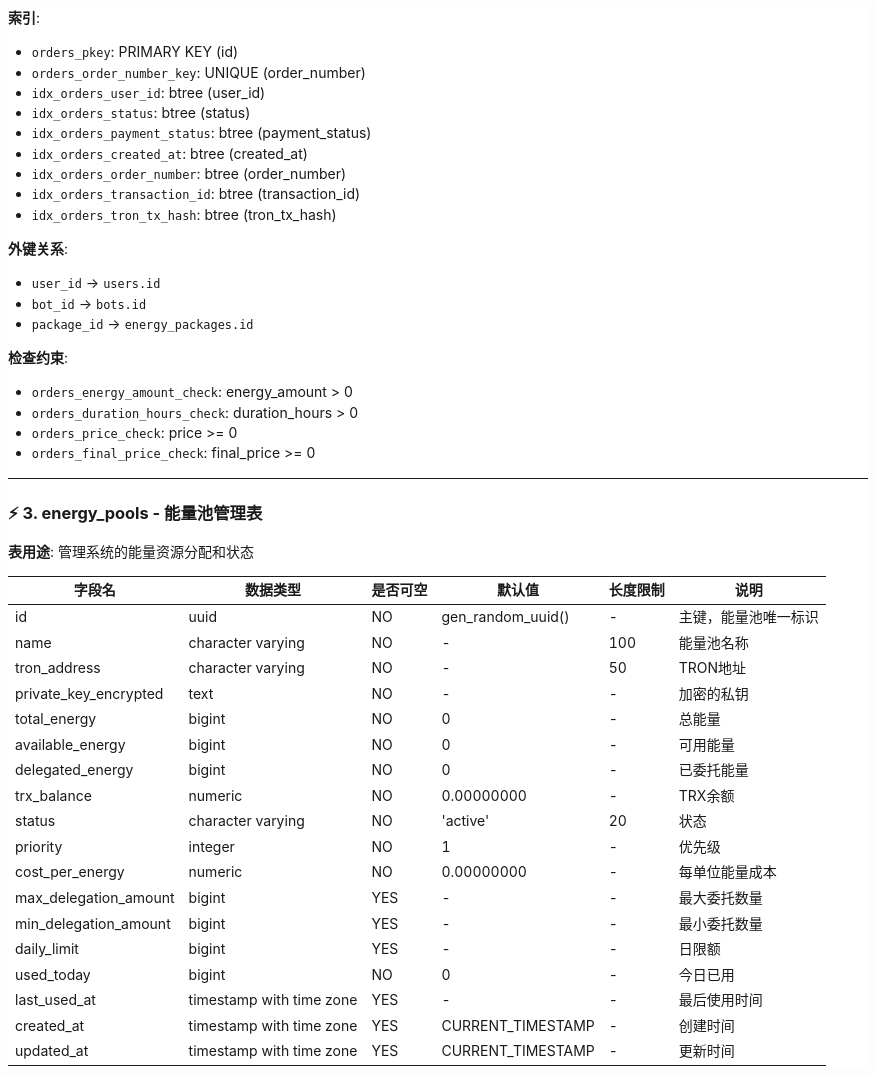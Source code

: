 **索引**:
- `orders_pkey`: PRIMARY KEY (id)
- `orders_order_number_key`: UNIQUE (order_number)
- `idx_orders_user_id`: btree (user_id)
- `idx_orders_status`: btree (status)
- `idx_orders_payment_status`: btree (payment_status)
- `idx_orders_created_at`: btree (created_at)
- `idx_orders_order_number`: btree (order_number)
- `idx_orders_transaction_id`: btree (transaction_id)
- `idx_orders_tron_tx_hash`: btree (tron_tx_hash)

**外键关系**:
- `user_id` → `users.id`
- `bot_id` → `bots.id`
- `package_id` → `energy_packages.id`

**检查约束**:
- `orders_energy_amount_check`: energy_amount > 0
- `orders_duration_hours_check`: duration_hours > 0
- `orders_price_check`: price >= 0
- `orders_final_price_check`: final_price >= 0

---

### ⚡ 3. energy_pools - 能量池管理表

**表用途**: 管理系统的能量资源分配和状态

| 字段名 | 数据类型 | 是否可空 | 默认值 | 长度限制 | 说明 |
|--------|----------|----------|--------|----------|------|
| id | uuid | NO | gen_random_uuid() | - | 主键，能量池唯一标识 |
| name | character varying | NO | - | 100 | 能量池名称 |
| tron_address | character varying | NO | - | 50 | TRON地址 |
| private_key_encrypted | text | NO | - | - | 加密的私钥 |
| total_energy | bigint | NO | 0 | - | 总能量 |
| available_energy | bigint | NO | 0 | - | 可用能量 |
| delegated_energy | bigint | NO | 0 | - | 已委托能量 |
| trx_balance | numeric | NO | 0.00000000 | - | TRX余额 |
| status | character varying | NO | 'active' | 20 | 状态 |
| priority | integer | NO | 1 | - | 优先级 |
| cost_per_energy | numeric | NO | 0.00000000 | - | 每单位能量成本 |
| max_delegation_amount | bigint | YES | - | - | 最大委托数量 |
| min_delegation_amount | bigint | YES | - | - | 最小委托数量 |
| daily_limit | bigint | YES | - | - | 日限额 |
| used_today | bigint | NO | 0 | - | 今日已用 |
| last_used_at | timestamp with time zone | YES | - | - | 最后使用时间 |
| created_at | timestamp with time zone | YES | CURRENT_TIMESTAMP | - | 创建时间 |
| updated_at | timestamp with time zone | YES | CURRENT_TIMESTAMP | - | 更新时间 |

